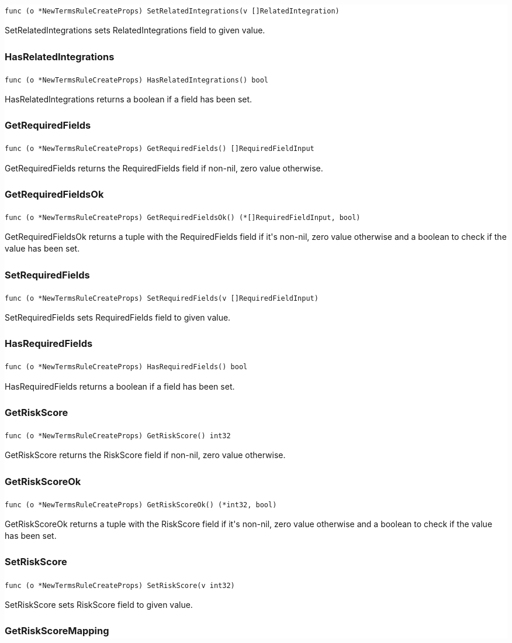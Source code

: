 `func (o *NewTermsRuleCreateProps) SetRelatedIntegrations(v []RelatedIntegration)`

SetRelatedIntegrations sets RelatedIntegrations field to given value.

### HasRelatedIntegrations

`func (o *NewTermsRuleCreateProps) HasRelatedIntegrations() bool`

HasRelatedIntegrations returns a boolean if a field has been set.

### GetRequiredFields

`func (o *NewTermsRuleCreateProps) GetRequiredFields() []RequiredFieldInput`

GetRequiredFields returns the RequiredFields field if non-nil, zero value otherwise.

### GetRequiredFieldsOk

`func (o *NewTermsRuleCreateProps) GetRequiredFieldsOk() (*[]RequiredFieldInput, bool)`

GetRequiredFieldsOk returns a tuple with the RequiredFields field if it's non-nil, zero value otherwise
and a boolean to check if the value has been set.

### SetRequiredFields

`func (o *NewTermsRuleCreateProps) SetRequiredFields(v []RequiredFieldInput)`

SetRequiredFields sets RequiredFields field to given value.

### HasRequiredFields

`func (o *NewTermsRuleCreateProps) HasRequiredFields() bool`

HasRequiredFields returns a boolean if a field has been set.

### GetRiskScore

`func (o *NewTermsRuleCreateProps) GetRiskScore() int32`

GetRiskScore returns the RiskScore field if non-nil, zero value otherwise.

### GetRiskScoreOk

`func (o *NewTermsRuleCreateProps) GetRiskScoreOk() (*int32, bool)`

GetRiskScoreOk returns a tuple with the RiskScore field if it's non-nil, zero value otherwise
and a boolean to check if the value has been set.

### SetRiskScore

`func (o *NewTermsRuleCreateProps) SetRiskScore(v int32)`

SetRiskScore sets RiskScore field to given value.


### GetRiskScoreMapping
